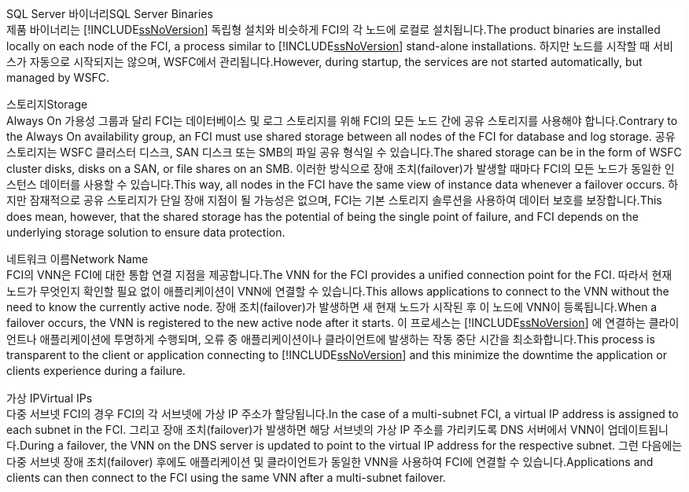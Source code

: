  <span data-ttu-id="f76c8-190">SQL Server 바이너리</span><span class="sxs-lookup"><span data-stu-id="f76c8-190">SQL Server Binaries</span></span>  
 <span data-ttu-id="f76c8-191">제품 바이너리는 [!INCLUDE[ssNoVersion](../../../includes/ssnoversion-md.md)] 독립형 설치와 비슷하게 FCI의 각 노드에 로컬로 설치됩니다.</span><span class="sxs-lookup"><span data-stu-id="f76c8-191">The product binaries are installed locally on each node of the FCI, a process similar to [!INCLUDE[ssNoVersion](../../../includes/ssnoversion-md.md)] stand-alone installations.</span></span> <span data-ttu-id="f76c8-192">하지만 노드를 시작할 때 서비스가 자동으로 시작되지는 않으며, WSFC에서 관리됩니다.</span><span class="sxs-lookup"><span data-stu-id="f76c8-192">However, during startup, the services are not started automatically, but managed by WSFC.</span></span>  
  
 <span data-ttu-id="f76c8-193">스토리지</span><span class="sxs-lookup"><span data-stu-id="f76c8-193">Storage</span></span>  
 <span data-ttu-id="f76c8-194">Always On 가용성 그룹과 달리 FCI는 데이터베이스 및 로그 스토리지를 위해 FCI의 모든 노드 간에 공유 스토리지를 사용해야 합니다.</span><span class="sxs-lookup"><span data-stu-id="f76c8-194">Contrary to the Always On availability group, an FCI must use shared storage between all nodes of the FCI for database and log storage.</span></span> <span data-ttu-id="f76c8-195">공유 스토리지는 WSFC 클러스터 디스크, SAN 디스크 또는 SMB의 파일 공유 형식일 수 있습니다.</span><span class="sxs-lookup"><span data-stu-id="f76c8-195">The shared storage can be in the form of WSFC cluster disks, disks on a SAN, or file shares on an SMB.</span></span> <span data-ttu-id="f76c8-196">이러한 방식으로 장애 조치(failover)가 발생할 때마다 FCI의 모든 노드가 동일한 인스턴스 데이터를 사용할 수 있습니다.</span><span class="sxs-lookup"><span data-stu-id="f76c8-196">This way, all nodes in the FCI have the same view of instance data whenever a failover occurs.</span></span> <span data-ttu-id="f76c8-197">하지만 잠재적으로 공유 스토리지가 단일 장애 지점이 될 가능성은 없으며, FCI는 기본 스토리지 솔루션을 사용하여 데이터 보호를 보장합니다.</span><span class="sxs-lookup"><span data-stu-id="f76c8-197">This does mean, however, that the shared storage has the potential of being the single point of failure, and FCI depends on the underlying storage solution to ensure data protection.</span></span>  
  
 <span data-ttu-id="f76c8-198">네트워크 이름</span><span class="sxs-lookup"><span data-stu-id="f76c8-198">Network Name</span></span>  
 <span data-ttu-id="f76c8-199">FCI의 VNN은 FCI에 대한 통합 연결 지점을 제공합니다.</span><span class="sxs-lookup"><span data-stu-id="f76c8-199">The VNN for the FCI provides a unified connection point for the FCI.</span></span> <span data-ttu-id="f76c8-200">따라서 현재 노드가 무엇인지 확인할 필요 없이 애플리케이션이 VNN에 연결할 수 있습니다.</span><span class="sxs-lookup"><span data-stu-id="f76c8-200">This allows applications to connect to the VNN without the need to know the currently active node.</span></span> <span data-ttu-id="f76c8-201">장애 조치(failover)가 발생하면 새 현재 노드가 시작된 후 이 노드에 VNN이 등록됩니다.</span><span class="sxs-lookup"><span data-stu-id="f76c8-201">When a failover occurs, the VNN is registered to the new active node after it starts.</span></span> <span data-ttu-id="f76c8-202">이 프로세스는 [!INCLUDE[ssNoVersion](../../../includes/ssnoversion-md.md)] 에 연결하는 클라이언트나 애플리케이션에 투명하게 수행되며, 오류 중 애플리케이션이나 클라이언트에 발생하는 작동 중단 시간을 최소화합니다.</span><span class="sxs-lookup"><span data-stu-id="f76c8-202">This process is transparent to the client or application connecting to [!INCLUDE[ssNoVersion](../../../includes/ssnoversion-md.md)] and this minimize the downtime the application or clients experience during a failure.</span></span>  
  
 <span data-ttu-id="f76c8-203">가상 IP</span><span class="sxs-lookup"><span data-stu-id="f76c8-203">Virtual IPs</span></span>  
 <span data-ttu-id="f76c8-204">다중 서브넷 FCI의 경우 FCI의 각 서브넷에 가상 IP 주소가 할당됩니다.</span><span class="sxs-lookup"><span data-stu-id="f76c8-204">In the case of a multi-subnet FCI, a virtual IP address is assigned to each subnet in the FCI.</span></span> <span data-ttu-id="f76c8-205">그리고 장애 조치(failover)가 발생하면 해당 서브넷의 가상 IP 주소를 가리키도록 DNS 서버에서 VNN이 업데이트됩니다.</span><span class="sxs-lookup"><span data-stu-id="f76c8-205">During a failover, the VNN on the DNS server is updated to point to the virtual IP address for the respective subnet.</span></span> <span data-ttu-id="f76c8-206">그런 다음에는 다중 서브넷 장애 조치(failover) 후에도 애플리케이션 및 클라이언트가 동일한 VNN을 사용하여 FCI에 연결할 수 있습니다.</span><span class="sxs-lookup"><span data-stu-id="f76c8-206">Applications and clients can then connect to the FCI using the same VNN after a multi-subnet failover.</span></span>  
  